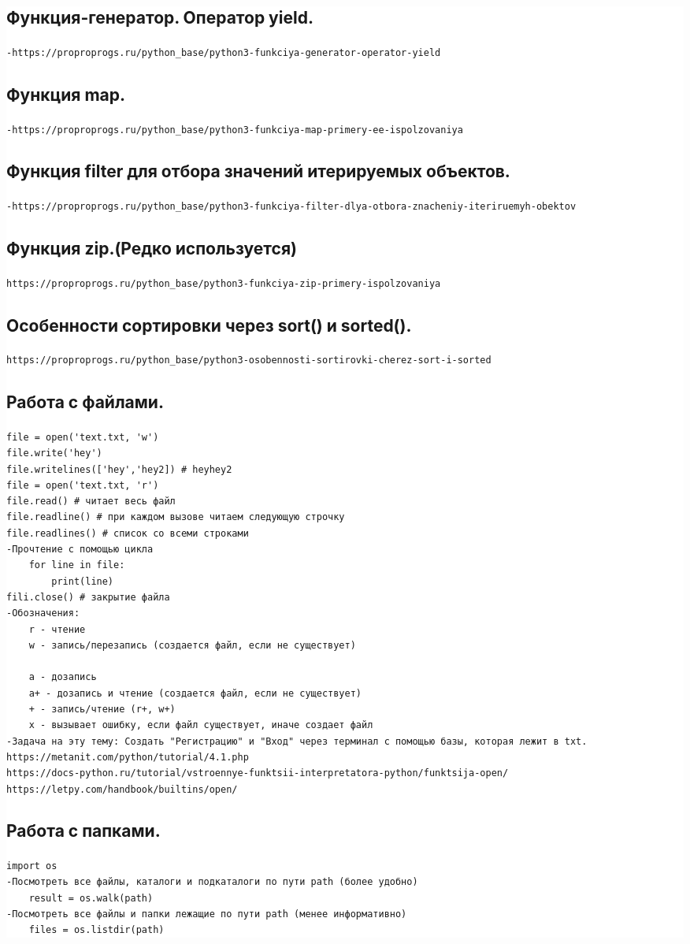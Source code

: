 ## Функция-генератор. Оператор yield.
    -https://proproprogs.ru/python_base/python3-funkciya-generator-operator-yield

## Функция map.
    -https://proproprogs.ru/python_base/python3-funkciya-map-primery-ee-ispolzovaniya

## Функция filter для отбора значений итерируемых объектов.
    -https://proproprogs.ru/python_base/python3-funkciya-filter-dlya-otbora-znacheniy-iteriruemyh-obektov

## Функция zip.(Редко используется)
    https://proproprogs.ru/python_base/python3-funkciya-zip-primery-ispolzovaniya

## Особенности сортировки через sort() и sorted().
    https://proproprogs.ru/python_base/python3-osobennosti-sortirovki-cherez-sort-i-sorted

## Работа с файлами.
    file = open('text.txt, 'w')
    file.write('hey')
    file.writelines(['hey','hey2]) # heyhey2
    file = open('text.txt, 'r')
    file.read() # читает весь файл
    file.readline() # при каждом вызове читаем следующую строчку
    file.readlines() # список со всеми строками
    -Прочтение с помощью цикла
        for line in file:
            print(line)
    fili.close() # закрытие файла
    -Обозначения:
        r - чтение
        w - запись/перезапись (создается файл, если не существует)

        a - дозапись
        a+ - дозапись и чтение (создается файл, если не существует)
        + - запись/чтение (r+, w+)
        x - вызывает ошибку, если файл существует, иначе создает файл
    -Задача на эту тему: Создать "Регистрацию" и "Вход" через терминал с помощью базы, которая лежит в txt.
    https://metanit.com/python/tutorial/4.1.php
    https://docs-python.ru/tutorial/vstroennye-funktsii-interpretatora-python/funktsija-open/
    https://letpy.com/handbook/builtins/open/

## Работа с папками.
    import os
    -Посмотреть все файлы, каталоги и подкаталоги по пути path (более удобно)
        result = os.walk(path)
    -Посмотреть все файлы и папки лежащие по пути path (менее информативно)
        files = os.listdir(path)
